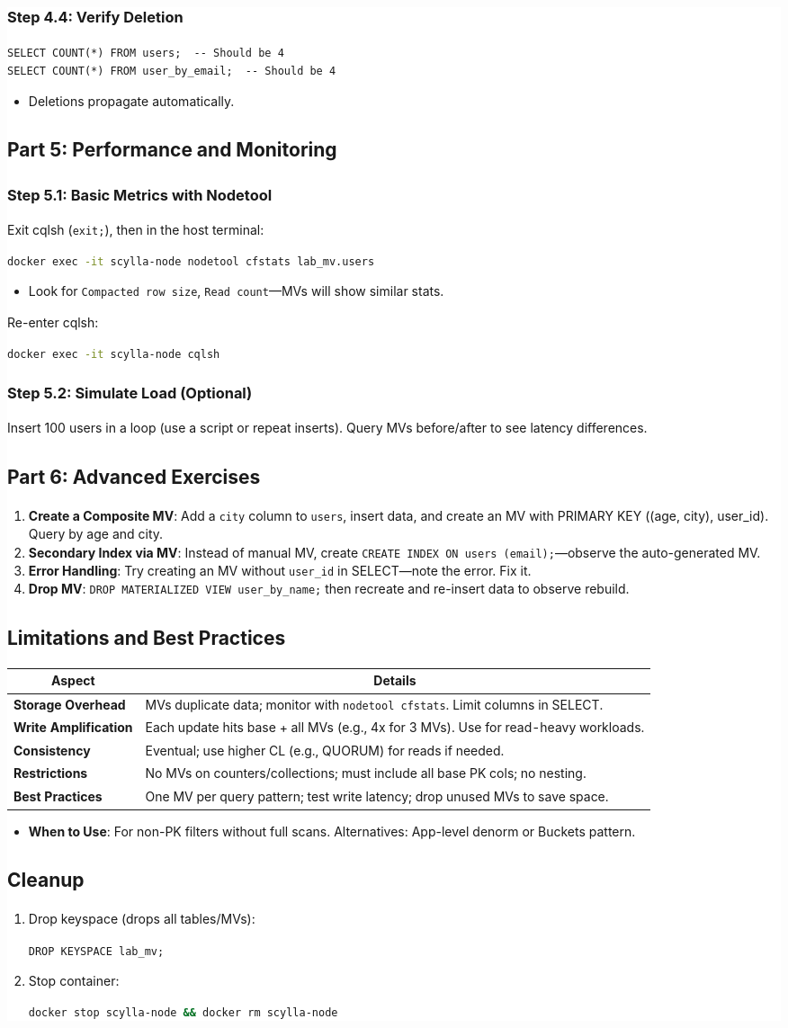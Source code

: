 ### Step 4.4: Verify Deletion
```cql
SELECT COUNT(*) FROM users;  -- Should be 4
SELECT COUNT(*) FROM user_by_email;  -- Should be 4
```
- Deletions propagate automatically.

## Part 5: Performance and Monitoring
### Step 5.1: Basic Metrics with Nodetool
Exit cqlsh (`exit;`), then in the host terminal:  
```bash
docker exec -it scylla-node nodetool cfstats lab_mv.users
```
- Look for `Compacted row size`, `Read count`—MVs will show similar stats.

Re-enter cqlsh:  
```bash
docker exec -it scylla-node cqlsh
```

### Step 5.2: Simulate Load (Optional)
Insert 100 users in a loop (use a script or repeat inserts). Query MVs before/after to see latency differences.

## Part 6: Advanced Exercises
1. **Create a Composite MV**: Add a `city` column to `users`, insert data, and create an MV with PRIMARY KEY ((age, city), user_id). Query by age and city.  
2. **Secondary Index via MV**: Instead of manual MV, create `CREATE INDEX ON users (email);`—observe the auto-generated MV.  
3. **Error Handling**: Try creating an MV without `user_id` in SELECT—note the error. Fix it.  
4. **Drop MV**: `DROP MATERIALIZED VIEW user_by_name;` then recreate and re-insert data to observe rebuild.

## Limitations and Best Practices
| Aspect | Details |
|--------|---------|
| **Storage Overhead** | MVs duplicate data; monitor with `nodetool cfstats`. Limit columns in SELECT. |
| **Write Amplification** | Each update hits base + all MVs (e.g., 4x for 3 MVs). Use for read-heavy workloads. |
| **Consistency** | Eventual; use higher CL (e.g., QUORUM) for reads if needed. |
| **Restrictions** | No MVs on counters/collections; must include all base PK cols; no nesting. |
| **Best Practices** | One MV per query pattern; test write latency; drop unused MVs to save space. |

- **When to Use**: For non-PK filters without full scans. Alternatives: App-level denorm or Buckets pattern.

## Cleanup
1. Drop keyspace (drops all tables/MVs):  
   ```cql
   DROP KEYSPACE lab_mv;
   ```
2. Stop container:  
   ```bash
   docker stop scylla-node && docker rm scylla-node
   ```
